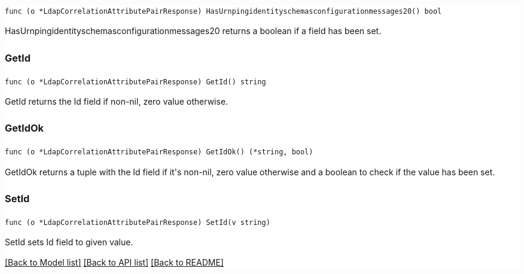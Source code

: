 `func (o *LdapCorrelationAttributePairResponse) HasUrnpingidentityschemasconfigurationmessages20() bool`

HasUrnpingidentityschemasconfigurationmessages20 returns a boolean if a field has been set.

### GetId

`func (o *LdapCorrelationAttributePairResponse) GetId() string`

GetId returns the Id field if non-nil, zero value otherwise.

### GetIdOk

`func (o *LdapCorrelationAttributePairResponse) GetIdOk() (*string, bool)`

GetIdOk returns a tuple with the Id field if it's non-nil, zero value otherwise
and a boolean to check if the value has been set.

### SetId

`func (o *LdapCorrelationAttributePairResponse) SetId(v string)`

SetId sets Id field to given value.



[[Back to Model list]](../README.md#documentation-for-models) [[Back to API list]](../README.md#documentation-for-api-endpoints) [[Back to README]](../README.md)


